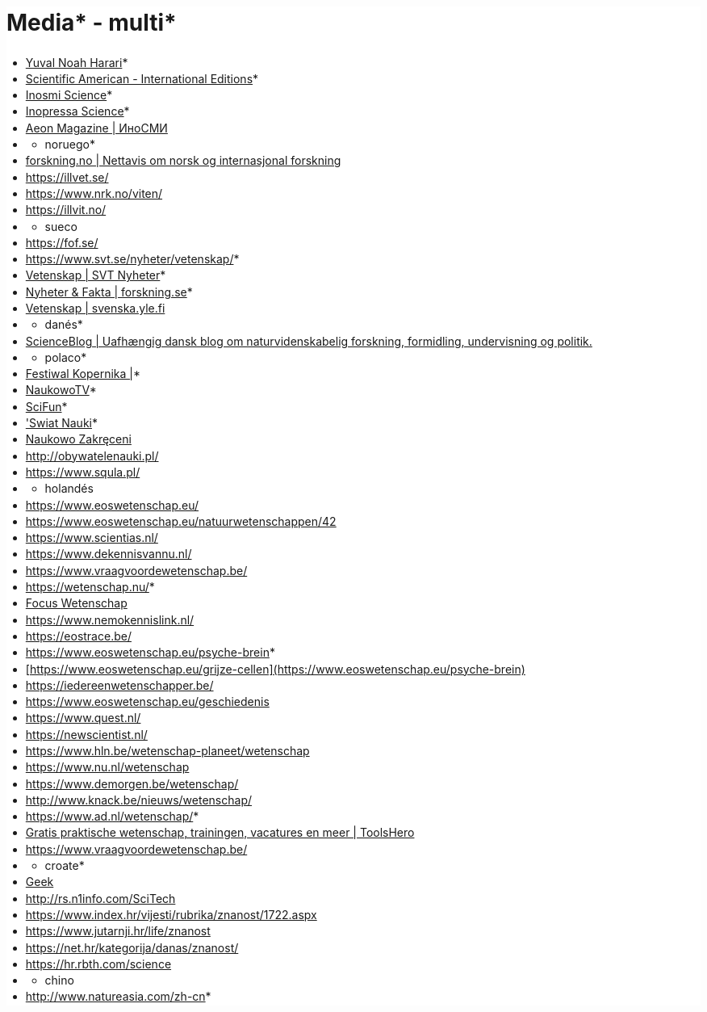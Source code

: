 # Media* - multi*     
* [Yuval Noah Harari](http://www.ynharari.com/)*     
* [Scientific American - International Editions](http://www.scientificamerican.com/page/international/)*     
* [Inosmi Science](https://inosmi.ru/science/)*     
* [Inopressa Science](https://www.inopressa.ru/rubrics/science)*     
* [Aeon Magazine | ИноСМИ](http://inosmi.ru/aeon_co/)
* - noruego*     
* [forskning.no | Nettavis om norsk og internasjonal forskning](https://forskning.no/)
* https://illvet.se/
* https://www.nrk.no/viten/
* https://illvit.no/
* - sueco
* https://fof.se/
* https://www.svt.se/nyheter/vetenskap/*     
* [Vetenskap | SVT Nyheter](https://www.svt.se/nyheter/vetenskap/)*     
* [Nyheter & Fakta | forskning.se](https://www.forskning.se/)*     
* [Vetenskap | svenska.yle.fi](https://svenska.yle.fi/vetenskap)
* - danés*     
* [ScienceBlog | Uafhængig dansk blog om naturvidenskabelig forskning, formidling, undervisning og politik.](https://www.scienceblog.dk/)
* - polaco*     
* [Festiwal Kopernika |](https://www.copernicusfestival.com/)*     
* [NaukowoTV](https://www.youtube.com/channel/UCXdxta-h8zDUc8dhGiOsi9g)*     
* [SciFun](https://www.youtube.com/user/SciTeraz)*     
* ['Swiat Nauki](https://www.swiatnauki.pl/)*     
* [Naukowo Zakręceni](https://www.youtube.com/channel/UC6Rmxl1hjVJj7O0dQTpQCYA)
* http://obywatelenauki.pl/
* https://www.squla.pl/
* - holandés
* https://www.eoswetenschap.eu/
* https://www.eoswetenschap.eu/natuurwetenschappen/42
* https://www.scientias.nl/
* https://www.dekennisvannu.nl/
* https://www.vraagvoordewetenschap.be/
* https://wetenschap.nu/*     
* [Focus Wetenschap](https://www.youtube.com/user/wetenschap24)
* https://www.nemokennislink.nl/
* https://eostrace.be/
* https://www.eoswetenschap.eu/psyche-brein*     
* [https://www.eoswetenschap.eu/grijze-cellen](https://www.eoswetenschap.eu/psyche-brein)
* https://iedereenwetenschapper.be/
* https://www.eoswetenschap.eu/geschiedenis
* https://www.quest.nl/
* https://newscientist.nl/
* https://www.hln.be/wetenschap-planeet/wetenschap
* https://www.nu.nl/wetenschap
* https://www.demorgen.be/wetenschap/
* http://www.knack.be/nieuws/wetenschap/
* https://www.ad.nl/wetenschap/*     
* [Gratis praktische wetenschap, trainingen, vacatures en meer | ToolsHero](https://www.toolshero.nl/)
* https://www.vraagvoordewetenschap.be/
* - croate*     
* [Geek](https://geek.hr/znanost/)
* http://rs.n1info.com/SciTech
* https://www.index.hr/vijesti/rubrika/znanost/1722.aspx
* https://www.jutarnji.hr/life/znanost
* https://net.hr/kategorija/danas/znanost/
* https://hr.rbth.com/science
* - chino
* http://www.natureasia.com/zh-cn*     